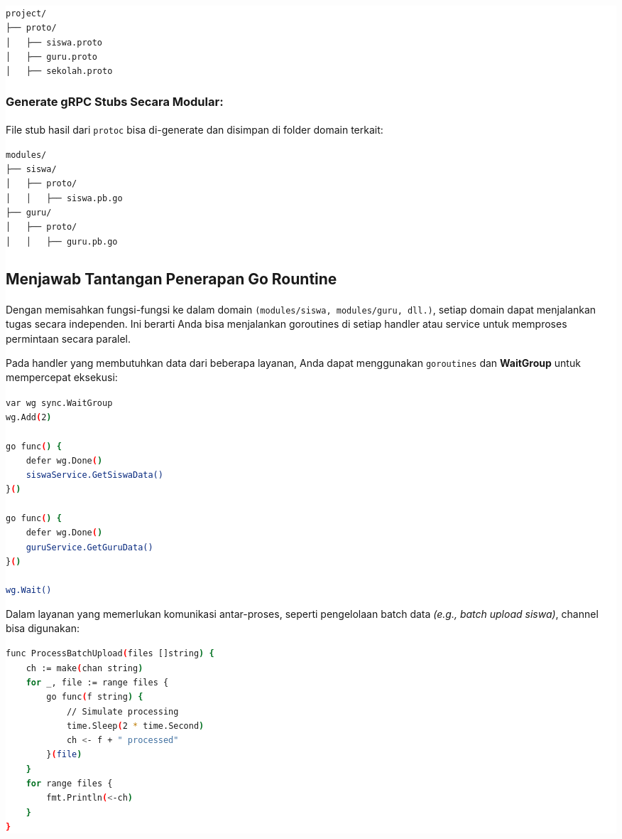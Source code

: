 ```sh
project/
├── proto/
│   ├── siswa.proto
│   ├── guru.proto
│   ├── sekolah.proto
```


### Generate gRPC Stubs Secara Modular:

File stub hasil dari ``protoc`` bisa di-generate dan disimpan di folder domain terkait:

```sh
modules/
├── siswa/
│   ├── proto/
│   │   ├── siswa.pb.go
├── guru/
│   ├── proto/
│   │   ├── guru.pb.go
```

## Menjawab Tantangan Penerapan Go Rountine

Dengan memisahkan fungsi-fungsi ke dalam domain ```(modules/siswa, modules/guru, dll.)```, setiap domain dapat menjalankan tugas secara independen. Ini berarti Anda bisa menjalankan goroutines di setiap handler atau service untuk memproses permintaan secara paralel.

Pada handler yang membutuhkan data dari beberapa layanan, Anda dapat menggunakan ```goroutines``` dan **WaitGroup** untuk mempercepat eksekusi:

```sh
var wg sync.WaitGroup
wg.Add(2)

go func() {
    defer wg.Done()
    siswaService.GetSiswaData()
}()

go func() {
    defer wg.Done()
    guruService.GetGuruData()
}()

wg.Wait()
```

Dalam layanan yang memerlukan komunikasi antar-proses, seperti pengelolaan batch data _(e.g., batch upload siswa)_, channel bisa digunakan:


```sh
func ProcessBatchUpload(files []string) {
    ch := make(chan string)
    for _, file := range files {
        go func(f string) {
            // Simulate processing
            time.Sleep(2 * time.Second)
            ch <- f + " processed"
        }(file)
    }
    for range files {
        fmt.Println(<-ch)
    }
}
```
